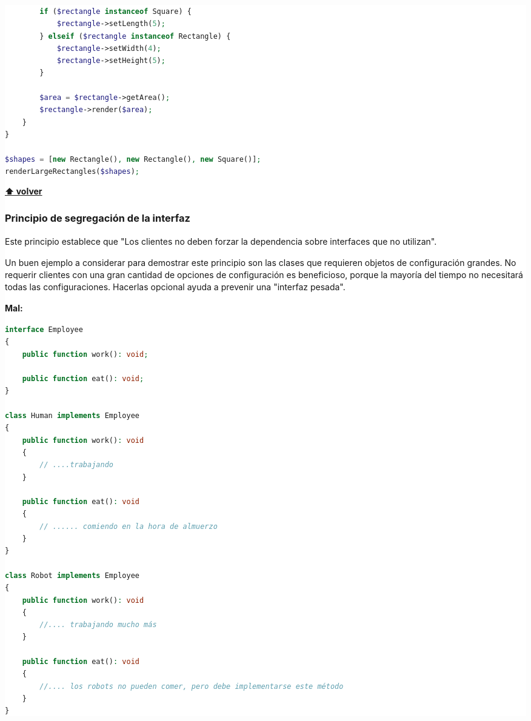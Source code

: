 ```php
        if ($rectangle instanceof Square) {
            $rectangle->setLength(5);
        } elseif ($rectangle instanceof Rectangle) {
            $rectangle->setWidth(4);
            $rectangle->setHeight(5);
        }

        $area = $rectangle->getArea(); 
        $rectangle->render($area);
    }
}

$shapes = [new Rectangle(), new Rectangle(), new Square()];
renderLargeRectangles($shapes);
```

**[⬆ volver](#tabla-de-contenidos)**

### Principio de segregación de la interfaz

Este principio establece que "Los clientes no deben forzar la dependencia sobre interfaces que no utilizan".

Un buen ejemplo a considerar para demostrar este principio son las clases que requieren objetos de configuración grandes. No requerir clientes con una gran cantidad de opciones de configuración es beneficioso, porque la mayoría del tiempo no necesitará todas las configuraciones. Hacerlas opcional ayuda a prevenir una "interfaz pesada".

**Mal:**

```php
interface Employee
{
    public function work(): void;

    public function eat(): void;
}

class Human implements Employee
{
    public function work(): void
    {
        // ....trabajando
    }

    public function eat(): void
    {
        // ...... comiendo en la hora de almuerzo
    }
}

class Robot implements Employee
{
    public function work(): void
    {
        //.... trabajando mucho más
    }

    public function eat(): void
    {
        //.... los robots no pueden comer, pero debe implementarse este método
    }
}
```
